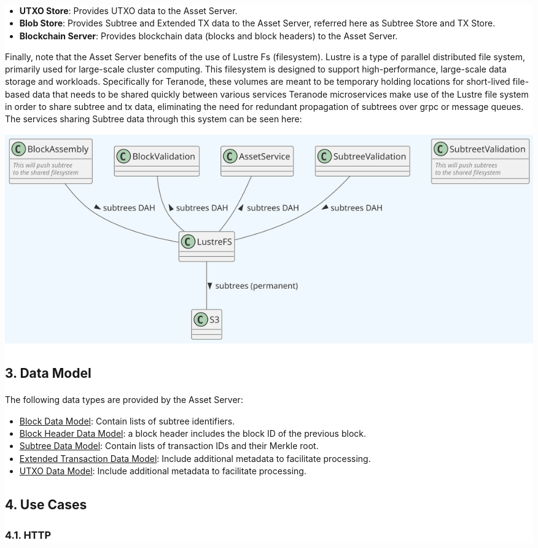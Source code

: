- **UTXO Store**: Provides UTXO data to the Asset Server.
- **Blob Store**: Provides Subtree and Extended TX data to the Asset Server, referred here as Subtree Store and TX Store.
- **Blockchain Server**: Provides blockchain data (blocks and block headers) to the Asset Server.

Finally, note that the Asset Server benefits of the use of Lustre Fs (filesystem). Lustre is a type of parallel distributed file system, primarily used for large-scale cluster computing. This filesystem is designed to support high-performance, large-scale data storage and workloads.
Specifically for Teranode, these volumes are meant to be temporary holding locations for short-lived file-based data that needs to be shared quickly between various services
Teranode microservices make use of the Lustre file system in order to share subtree and tx data, eliminating the need for redundant propagation of subtrees over grpc or message queues. The services sharing Subtree data through this system can be seen here:

![lustre_fs.svg](img/plantuml/lustre_fs.svg)

## 3. Data Model

The following data types are provided by the Asset Server:

- [Block Data Model](../datamodel/block_data_model.md): Contain lists of subtree identifiers.
- [Block Header Data Model](../datamodel/block_header_data_model.md): a block header includes the block ID of the previous block.
- [Subtree Data Model](../datamodel/subtree_data_model.md): Contain lists of transaction IDs and their Merkle root.
- [Extended Transaction Data Model](../datamodel/transaction_data_model.md): Include additional metadata to facilitate processing.
- [UTXO Data Model](../datamodel/utxo_data_model.md): Include additional metadata to facilitate processing.

## 4. Use Cases

### 4.1. HTTP
